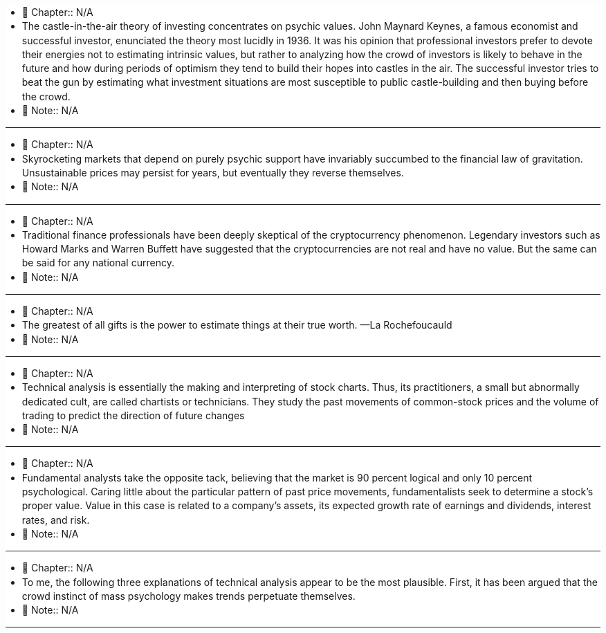 
- 📖 Chapter:: N/A
- The castle-in-the-air theory of investing concentrates on psychic values. John Maynard Keynes, a famous economist and successful investor, enunciated the theory most lucidly in 1936. It was his opinion that professional investors prefer to devote their energies not to estimating intrinsic values, but rather to analyzing how the crowd of investors is likely to behave in the future and how during periods of optimism they tend to build their hopes into castles in the air. The successful investor tries to beat the gun by estimating what investment situations are most susceptible to public castle-building and then buying before the crowd.
- 📝 Note:: N/A

---

- 📖 Chapter:: N/A
- Skyrocketing markets that depend on purely psychic support have invariably succumbed to the financial law of gravitation. Unsustainable prices may persist for years, but eventually they reverse themselves.
- 📝 Note:: N/A

---

- 📖 Chapter:: N/A
- Traditional finance professionals have been deeply skeptical of the cryptocurrency phenomenon. Legendary investors such as Howard Marks and Warren Buffett have suggested that the cryptocurrencies are not real and have no value. But the same can be said for any national currency.
- 📝 Note:: N/A

---

- 📖 Chapter:: N/A
- The greatest of all gifts is the power to estimate things at their true worth.
  —La Rochefoucauld
- 📝 Note:: N/A

---

- 📖 Chapter:: N/A
- Technical analysis is essentially the making and interpreting of stock charts. Thus, its practitioners, a small but abnormally dedicated cult, are called chartists or technicians. They study the past movements of common-stock prices and the volume of trading to predict the direction of future changes
- 📝 Note:: N/A

---

- 📖 Chapter:: N/A
- Fundamental analysts take the opposite tack, believing that the market is 90 percent logical and only 10 percent psychological. Caring little about the particular pattern of past price movements, fundamentalists seek to determine a stock’s proper value. Value in this case is related to a company’s assets, its expected growth rate of earnings and dividends, interest rates, and risk.
- 📝 Note:: N/A

---

- 📖 Chapter:: N/A
- To me, the following three explanations of technical analysis appear to be the most plausible. First, it has been argued that the crowd instinct of mass psychology makes trends perpetuate themselves.
- 📝 Note:: N/A

---